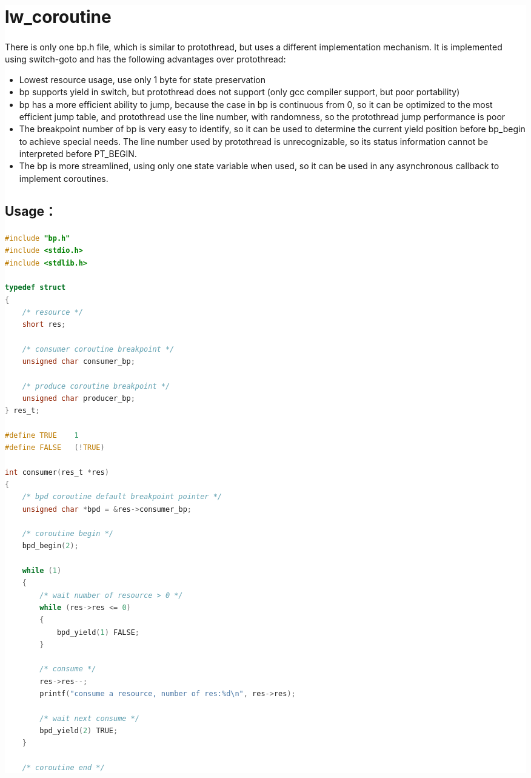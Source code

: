 lw_coroutine
============
There is only one bp.h file, which is similar to protothread, but uses a different implementation mechanism. It is implemented using switch-goto and has the following advantages over protothread:

* Lowest resource usage, use only 1 byte for state preservation
* bp supports yield in switch, but protothread does not support (only gcc compiler support, but poor portability)
* bp has a more efficient ability to jump, because the case in bp is continuous from 0, so it can be optimized to the most efficient jump table, and protothread use the line number, with randomness, so the protothread jump performance is poor
* The breakpoint number of bp is very easy to identify, so it can be used to determine the current yield position before bp_begin to achieve special needs. The line number used by protothread is unrecognizable, so its status information cannot be interpreted before PT_BEGIN.
* The bp is more streamlined, using only one state variable when used, so it can be used in any asynchronous callback to implement coroutines.

Usage：
-------

```c
#include "bp.h"
#include <stdio.h>
#include <stdlib.h>

typedef struct 
{
    /* resource */
    short res;

    /* consumer coroutine breakpoint */
    unsigned char consumer_bp;

    /* produce coroutine breakpoint */
    unsigned char producer_bp;
} res_t;

#define TRUE    1
#define FALSE   (!TRUE)

int consumer(res_t *res)
{
    /* bpd coroutine default breakpoint pointer */
    unsigned char *bpd = &res->consumer_bp;

    /* coroutine begin */
    bpd_begin(2);

    while (1)
    {
        /* wait number of resource > 0 */
        while (res->res <= 0)
        {
            bpd_yield(1) FALSE;
        }

        /* consume */
        res->res--;
        printf("consume a resource, number of res:%d\n", res->res);

        /* wait next consume */
        bpd_yield(2) TRUE;
    }

    /* coroutine end */
```